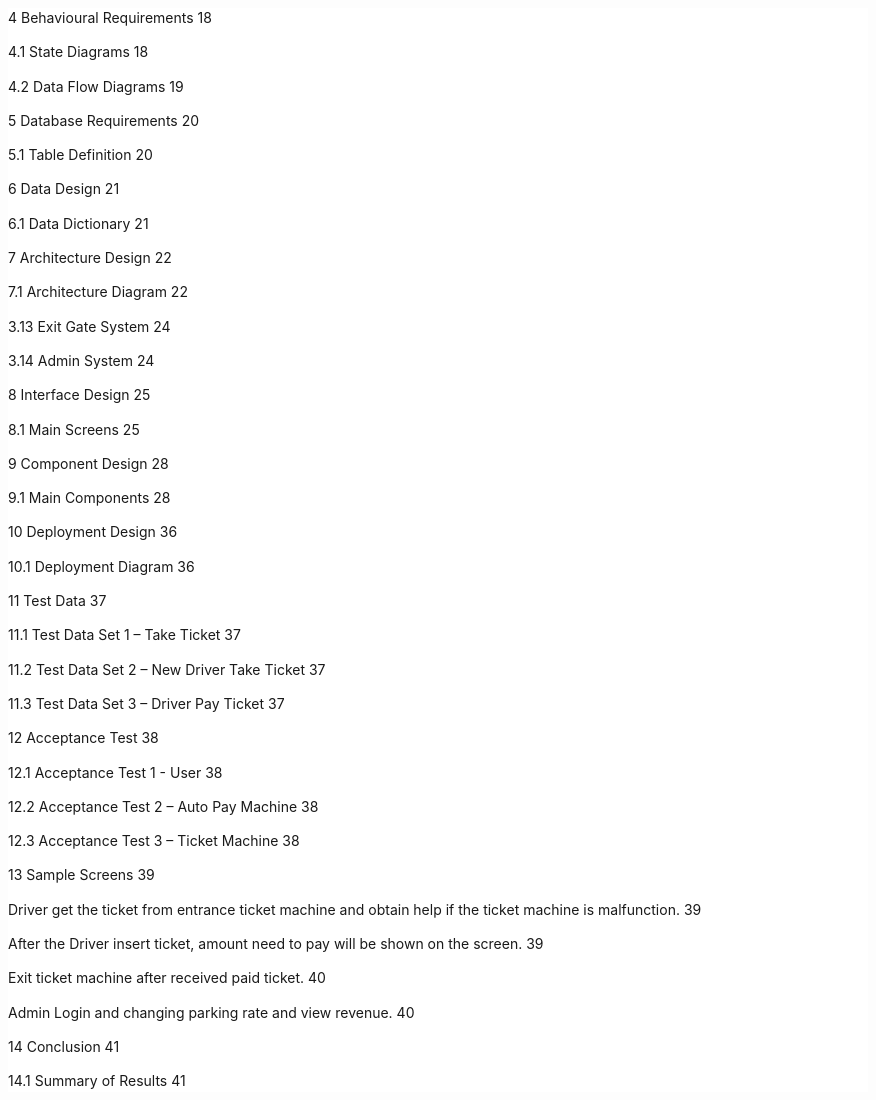 4 Behavioural Requirements 18

4.1 State Diagrams 18

4.2 Data Flow Diagrams 19

5 Database Requirements 20

5.1 Table Definition 20

6 Data Design 21

6.1 Data Dictionary 21

7 Architecture Design 22

7.1 Architecture Diagram 22

3.13 Exit Gate System 24

3.14 Admin System 24

8 Interface Design 25

8.1 Main Screens 25

9 Component Design 28

9.1 Main Components 28

10 Deployment Design 36

10.1 Deployment Diagram 36

11 Test Data 37

11.1 Test Data Set 1 – Take Ticket 37

11.2 Test Data Set 2 – New Driver Take Ticket 37

11.3 Test Data Set 3 – Driver Pay Ticket 37

12 Acceptance Test 38

12.1 Acceptance Test 1 - User 38

12.2 Acceptance Test 2 – Auto Pay Machine 38

12.3 Acceptance Test 3 – Ticket Machine 38

13 Sample Screens 39

Driver get the ticket from entrance ticket machine and obtain help if the ticket machine is malfunction. 39

After the Driver insert ticket, amount need to pay will be shown on the screen. 39

Exit ticket machine after received paid ticket. 40

Admin Login and changing parking rate and view revenue. 40

14 Conclusion 41

14.1 Summary of Results 41
